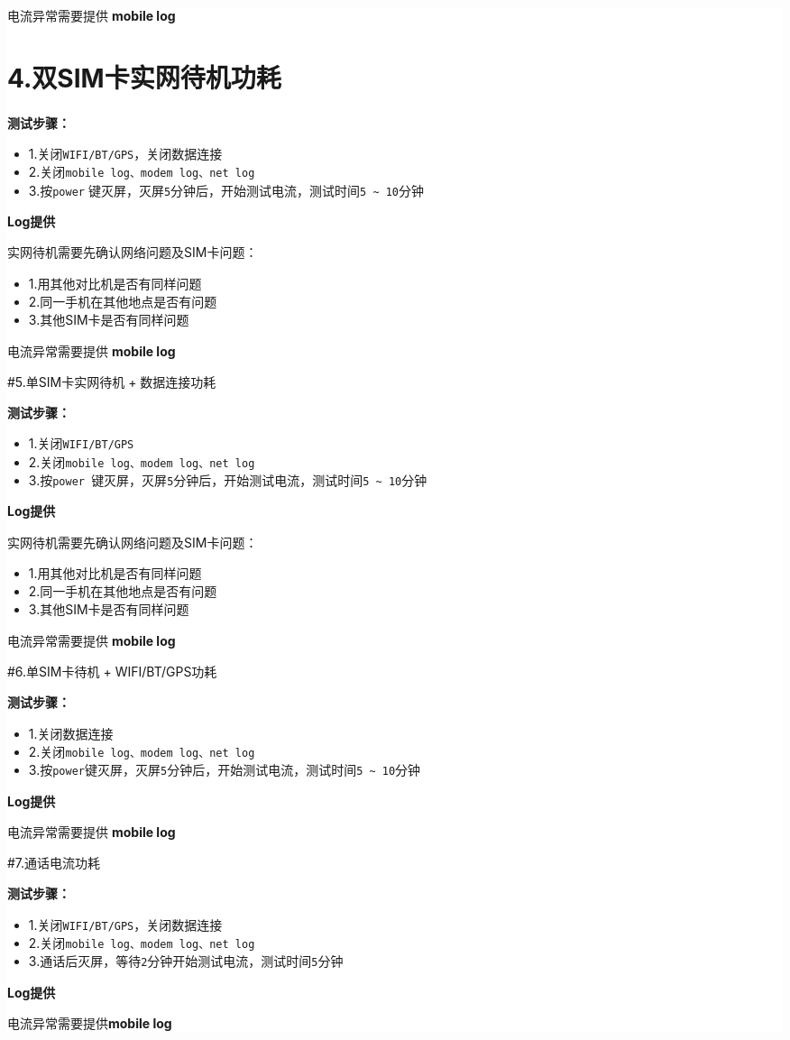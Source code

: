 电流异常需要提供 **mobile log**


# 4.双SIM卡实网待机功耗

**测试步骤：**

- 1.关闭`WIFI/BT/GPS`，关闭数据连接
- 2.关闭`mobile log、modem log、net log`
- 3.按`power` 键灭屏，灭屏`5`分钟后，开始测试电流，测试时间`5 ~ 10`分钟

**Log提供**

实网待机需要先确认网络问题及SIM卡问题：
- 1.用其他对比机是否有同样问题
- 2.同一手机在其他地点是否有问题
- 3.其他SIM卡是否有同样问题

电流异常需要提供 **mobile log**

#5.单SIM卡实网待机 + 数据连接功耗

**测试步骤：**

- 1.关闭`WIFI/BT/GPS`
- 2.关闭`mobile log、modem log、net log`
- 3.按`power `键灭屏，灭屏`5`分钟后，开始测试电流，测试时间`5 ~ 10`分钟

**Log提供**

实网待机需要先确认网络问题及SIM卡问题：
- 1.用其他对比机是否有同样问题
- 2.同一手机在其他地点是否有问题
- 3.其他SIM卡是否有同样问题

电流异常需要提供 **mobile log**

#6.单SIM卡待机 + WIFI/BT/GPS功耗

**测试步骤：**

- 1.关闭数据连接
- 2.关闭`mobile log、modem log、net log`
- 3.按`power`键灭屏，灭屏`5`分钟后，开始测试电流，测试时间`5 ~ 10`分钟

**Log提供**

电流异常需要提供 **mobile log**

#7.通话电流功耗

**测试步骤：**

- 1.关闭`WIFI/BT/GPS`，关闭数据连接
- 2.关闭`mobile log、modem log、net log`
- 3.通话后灭屏，等待`2`分钟开始测试电流，测试时间`5`分钟

**Log提供**

电流异常需要提供**mobile log**
